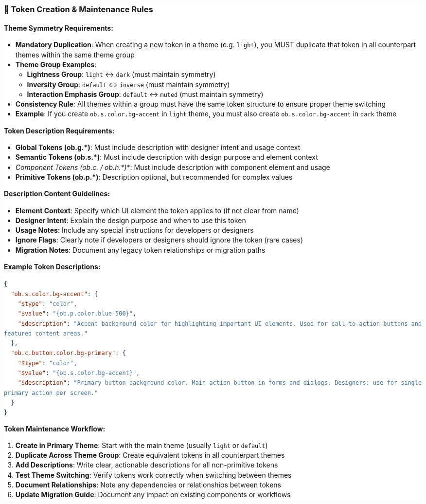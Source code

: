 ### 🎯 Token Creation & Maintenance Rules

**Theme Symmetry Requirements:**
- **Mandatory Duplication**: When creating a new token in a theme (e.g. `light`), you MUST duplicate that token in all counterpart themes within the same theme group
- **Theme Group Examples**: 
  - **Lightness Group**: `light` ↔ `dark` (must maintain symmetry)
  - **Inversity Group**: `default` ↔ `inverse` (must maintain symmetry)
  - **Interaction Emphasis Group**: `default` ↔ `muted` (must maintain symmetry)
- **Consistency Rule**: All themes within a group must have the same token structure to ensure proper theme switching
- **Example**: If you create `ob.s.color.bg-accent` in `light` theme, you must also create `ob.s.color.bg-accent` in `dark` theme

**Token Description Requirements:**
- **Global Tokens (ob.g.*)**: Must include description with designer intent and usage context
- **Semantic Tokens (ob.s.*)**: Must include description with design purpose and element context
- **Component Tokens (ob.c.* / ob.h.*)**: Must include description with component element and usage
- **Primitive Tokens (ob.p.*)**: Description optional, but recommended for complex values

**Description Content Guidelines:**
- **Element Context**: Specify which UI element the token applies to (if not clear from name)
- **Designer Intent**: Explain the design purpose and when to use this token
- **Usage Notes**: Include any special instructions for developers or designers
- **Ignore Flags**: Clearly note if developers or designers should ignore the token (rare cases)
- **Migration Notes**: Document any legacy token relationships or migration paths

**Example Token Descriptions:**
```json
{
  "ob.s.color.bg-accent": {
    "$type": "color",
    "$value": "{ob.p.color.blue-500}",
    "$description": "Accent background color for highlighting important UI elements. Used for call-to-action buttons and featured content areas."
  },
  "ob.c.button.color.bg-primary": {
    "$type": "color", 
    "$value": "{ob.s.color.bg-accent}",
    "$description": "Primary button background color. Main action button in forms and dialogs. Designers: use for single primary action per screen."
  }
}
```

**Token Maintenance Workflow:**
1. **Create in Primary Theme**: Start with the main theme (usually `light` or `default`)
2. **Duplicate Across Theme Group**: Create equivalent tokens in all counterpart themes
3. **Add Descriptions**: Write clear, actionable descriptions for all non-primitive tokens
4. **Test Theme Switching**: Verify tokens work correctly when switching between themes
5. **Document Relationships**: Note any dependencies or relationships between tokens
6. **Update Migration Guide**: Document any impact on existing components or workflows
